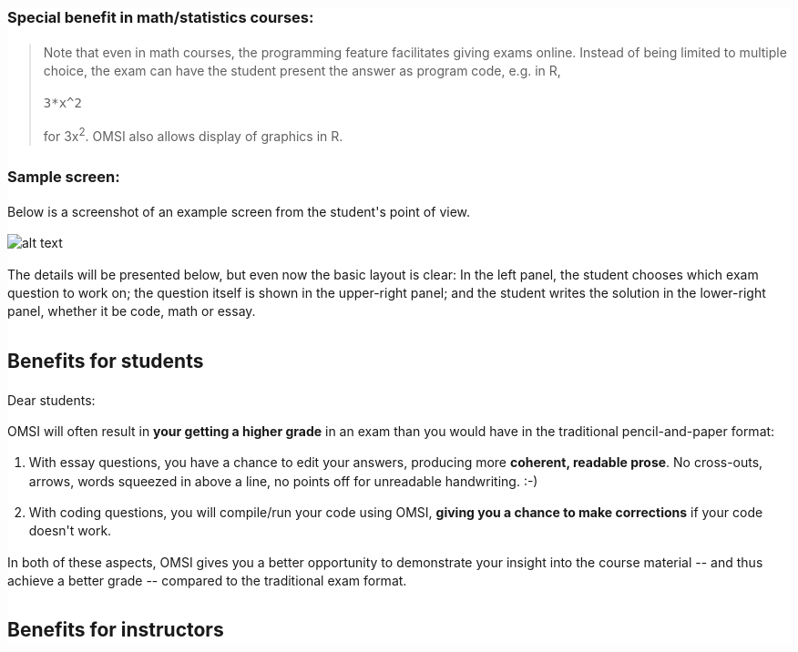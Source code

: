 </blockquote>

<h3>
Special benefit in math/statistics courses:
</h3>

<blockquote>

Note that even in math courses, the programming feature facilitates 
giving exams online.  Instead of being limited to multiple choice, the
exam can have the student present the answer as program code, e.g. in R,

<pre>
3*x^2
</pre>

for 3x<sup>2</sup>.  OMSI also allows display of graphics in R. 

</blockquote>

<h3>Sample screen:</h3>

Below is a screenshot of an example screen from the student's point of
view.

![alt text](Screenshot.png)  

The details will be presented below, but even now the basic layout is
clear:  In the left panel, the student chooses which exam question to
work on; the question itself is shown in the upper-right panel; and the
student writes the solution in the lower-right panel, whether it be
code, math or essay.

<h2>
<a name="benstudent"> 
Benefits for students
</a> 
</h2>

Dear students:

OMSI will often result in __your getting a higher grade__ in an exam than
you would have in the traditional pencil-and-paper format:

1. With essay questions, you have a chance to edit your answers,
producing more **coherent, readable prose**.  No cross-outs, arrows, words
squeezed in above a line, no points off for unreadable handwriting. :-)

2. With coding questions, you will compile/run your code using OMSI,
**giving you a chance to make corrections** if your code doesn't work.


In both of these aspects, OMSI gives you a better opportunity to
demonstrate your insight into the course material -- and thus achieve a
better grade -- compared to the traditional exam format.

<h2>
<a name="benteacher"> 
Benefits for instructors
</a> 
</h2>
